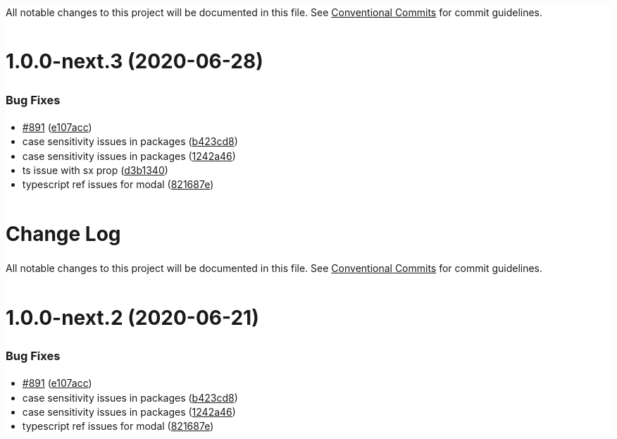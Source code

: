 All notable changes to this project will be documented in this file. See
[Conventional Commits](https://conventionalcommits.org) for commit guidelines.

# 1.0.0-next.3 (2020-06-28)

### Bug Fixes

- [#891](https://github.com/chakra-xui/chakra-xui/issues/891)
  ([e107acc](https://github.com/chakra-xui/chakra-xui/commit/e107acc8487898a965b0d695c1da71f46fc56d5e))
- case sensitivity issues in packages
  ([b423cd8](https://github.com/chakra-xui/chakra-xui/commit/b423cd88f0ede7e37b9a9eaec63cacfc1e9e5221))
- case sensitivity issues in packages
  ([1242a46](https://github.com/chakra-xui/chakra-xui/commit/1242a4666fe0e9554b6691edcf42d366f7cff67a))
- ts issue with sx prop
  ([d3b1340](https://github.com/chakra-xui/chakra-xui/commit/d3b1340cb255937927b4d4c56ce218141570b951))
- typescript ref issues for modal
  ([821687e](https://github.com/chakra-xui/chakra-xui/commit/821687ef8948d0e925345693642a0b5b81486d74))

# Change Log

All notable changes to this project will be documented in this file. See
[Conventional Commits](https://conventionalcommits.org) for commit guidelines.

# 1.0.0-next.2 (2020-06-21)

### Bug Fixes

- [#891](https://github.com/chakra-xui/chakra-xui/issues/891)
  ([e107acc](https://github.com/chakra-xui/chakra-xui/commit/e107acc8487898a965b0d695c1da71f46fc56d5e))
- case sensitivity issues in packages
  ([b423cd8](https://github.com/chakra-xui/chakra-xui/commit/b423cd88f0ede7e37b9a9eaec63cacfc1e9e5221))
- case sensitivity issues in packages
  ([1242a46](https://github.com/chakra-xui/chakra-xui/commit/1242a4666fe0e9554b6691edcf42d366f7cff67a))
- typescript ref issues for modal
  ([821687e](https://github.com/chakra-xui/chakra-xui/commit/821687ef8948d0e925345693642a0b5b81486d74))

